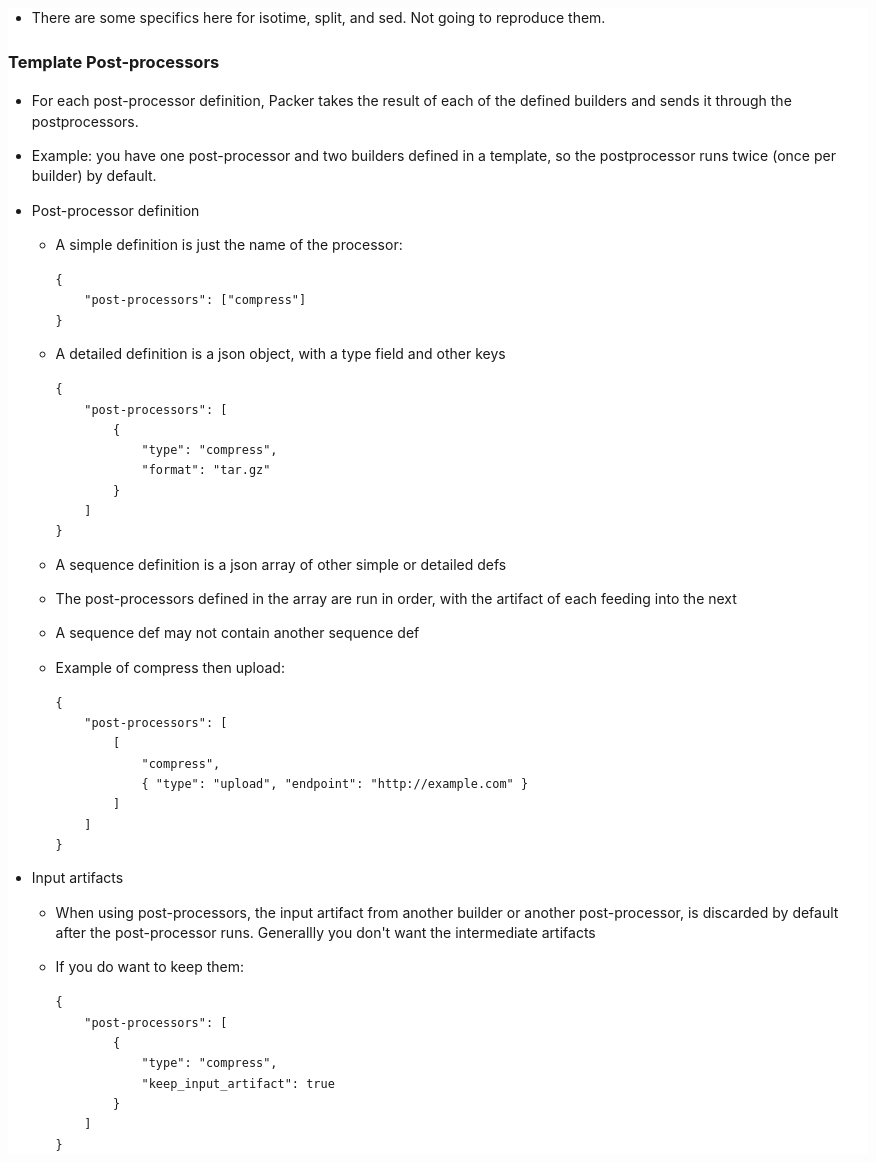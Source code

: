 * There are some specifics here for isotime, split, and sed. Not going to reproduce them.

### Template Post-processors

* For each post-processor definition, Packer takes the result of each of the defined builders and sends it through the postprocessors.
* Example: you have one post-processor and two builders defined in a template, so the postprocessor runs twice (once per builder) by default.
* Post-processor definition
    * A simple definition is just the name of the processor:

        ```
        {
            "post-processors": ["compress"]
        }
        ```

    * A detailed definition is a json object, with a type field and other keys

        ```
        {
            "post-processors": [
                {
                    "type": "compress",
                    "format": "tar.gz"
                }
            ]
        }
        ```

    * A sequence definition is a json array of other simple or detailed defs
    * The post-processors defined in the array are run in order, with the artifact of each feeding into the next
    * A sequence def may not contain another sequence def
    * Example of compress then upload:

        ```
        {
            "post-processors": [
                [
                    "compress",
                    { "type": "upload", "endpoint": "http://example.com" }
                ]
            ]
        }
        ```

* Input artifacts
    * When using post-processors, the input artifact from another builder or another post-processor, is discarded by default after the post-processor runs. Generallly you don't want the intermediate artifacts
    * If you do want to keep them:

        ```
        { 
            "post-processors": [
                {
                    "type": "compress",
                    "keep_input_artifact": true
                }
            ]
        }
        ```
